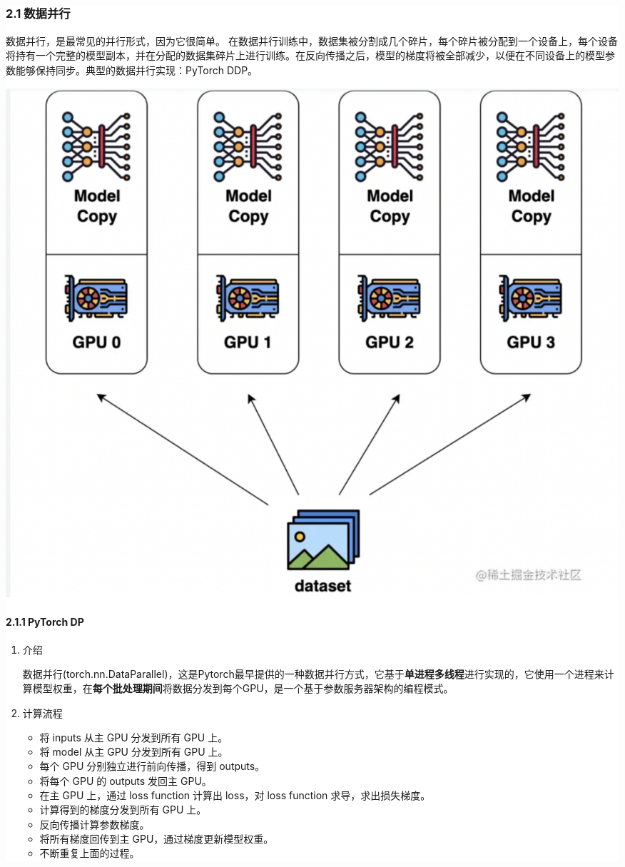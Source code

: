 ### 2.1 数据并行

数据并行，是最常见的并行形式，因为它很简单。 在数据并行训练中，数据集被分割成几个碎片，每个碎片被分配到一个设备上，每个设备将持有一个完整的模型副本，并在分配的数据集碎片上进行训练。在反向传播之后，模型的梯度将被全部减少，以便在不同设备上的模型参数能够保持同步。典型的数据并行实现：PyTorch DDP。

![数据并行示意图](分布式训练并行技术图片/%E6%95%B0%E6%8D%AE%E5%B9%B6%E8%A1%8C%E7%A4%BA%E6%84%8F%E5%9B%BE.png)

#### 2.1.1 PyTorch DP
1. 介绍

    数据并行(torch.nn.DataParallel)，这是Pytorch最早提供的一种数据并行方式，它基于**单进程多线程**进行实现的，它使用一个进程来计算模型权重，在**每个批处理期间**将数据分发到每个GPU，是一个基于参数服务器架构的编程模式。

2. 计算流程
    - 将 inputs 从主 GPU 分发到所有 GPU 上。
    - 将 model 从主 GPU 分发到所有 GPU 上。
    - 每个 GPU 分别独立进行前向传播，得到 outputs。
    - 将每个 GPU 的 outputs 发回主 GPU。
    - 在主 GPU 上，通过 loss function 计算出 loss，对 loss function 求导，求出损失梯度。
    - 计算得到的梯度分发到所有 GPU 上。
    - 反向传播计算参数梯度。
    - 将所有梯度回传到主 GPU，通过梯度更新模型权重。
    - 不断重复上面的过程。
